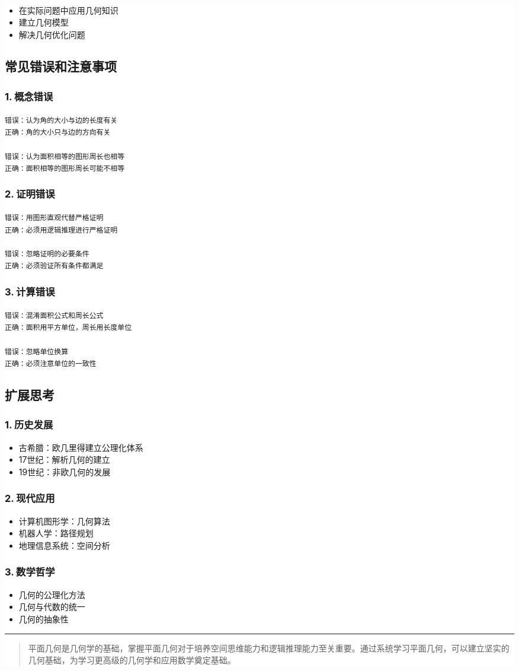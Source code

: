 - 在实际问题中应用几何知识
- 建立几何模型
- 解决几何优化问题

## 常见错误和注意事项

### 1. 概念错误

```text
错误：认为角的大小与边的长度有关
正确：角的大小只与边的方向有关

错误：认为面积相等的图形周长也相等
正确：面积相等的图形周长可能不相等
```

### 2. 证明错误

```text
错误：用图形直观代替严格证明
正确：必须用逻辑推理进行严格证明

错误：忽略证明的必要条件
正确：必须验证所有条件都满足
```

### 3. 计算错误

```text
错误：混淆面积公式和周长公式
正确：面积用平方单位，周长用长度单位

错误：忽略单位换算
正确：必须注意单位的一致性
```

## 扩展思考

### 1. 历史发展

- 古希腊：欧几里得建立公理化体系
- 17世纪：解析几何的建立
- 19世纪：非欧几何的发展

### 2. 现代应用

- 计算机图形学：几何算法
- 机器人学：路径规划
- 地理信息系统：空间分析

### 3. 数学哲学

- 几何的公理化方法
- 几何与代数的统一
- 几何的抽象性

---

> 平面几何是几何学的基础，掌握平面几何对于培养空间思维能力和逻辑推理能力至关重要。通过系统学习平面几何，可以建立坚实的几何基础，为学习更高级的几何学和应用数学奠定基础。
